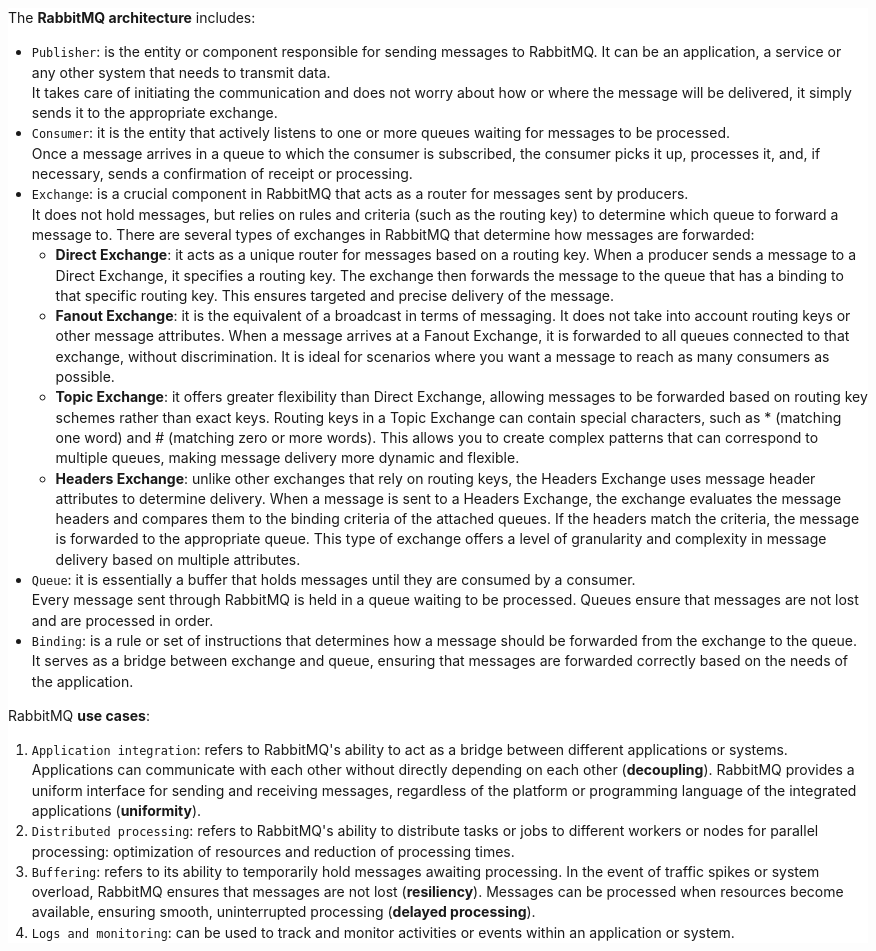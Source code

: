 The **RabbitMQ architecture** includes:

- `Publisher`: is the entity or component responsible for sending messages to RabbitMQ. It can be an application, a service or any other system that needs to transmit data.<br>
  It takes care of initiating the communication and does not worry about how or where the message will be delivered, it simply sends it to the appropriate exchange.
- `Consumer`: it is the entity that actively listens to one or more queues waiting for messages to be processed.<br>
  Once a message arrives in a queue to which the consumer is subscribed, the consumer picks it up, processes it, and, if necessary, sends a confirmation of receipt or processing.
- `Exchange`: is a crucial component in RabbitMQ that acts as a router for messages sent by producers.<br>
  It does not hold messages, but relies on rules and criteria (such as the routing key) to determine which queue to forward a message to. There are several types of exchanges in RabbitMQ that determine how messages are forwarded:
    - **Direct Exchange**: it acts as a unique router for messages based on a routing key.
      When a producer sends a message to a Direct Exchange, it specifies a routing key. The exchange then forwards the message to the queue that has a binding to that specific routing key. This ensures targeted and precise delivery of the message.
    - **Fanout Exchange**: it is the equivalent of a broadcast in terms of messaging. It does not take into account routing keys or other message attributes.
      When a message arrives at a Fanout Exchange, it is forwarded to all queues connected to that exchange, without discrimination. It is ideal for scenarios where you want a message to reach as many consumers as possible.
    - **Topic Exchange**: it offers greater flexibility than Direct Exchange, allowing messages to be forwarded based on routing key schemes rather than exact keys.
      Routing keys in a Topic Exchange can contain special characters, such as * (matching one word) and # (matching zero or more words). This allows you to create complex patterns that can correspond to multiple queues, making message delivery more dynamic and flexible.
    - **Headers Exchange**: unlike other exchanges that rely on routing keys, the Headers Exchange uses message header attributes to determine delivery.
      When a message is sent to a Headers Exchange, the exchange evaluates the message headers and compares them to the binding criteria of the attached queues. If the headers match the criteria, the message is forwarded to the appropriate queue. This type of exchange offers a level of granularity and complexity in message delivery based on multiple attributes.
- `Queue`: it is essentially a buffer that holds messages until they are consumed by a consumer.<br>
  Every message sent through RabbitMQ is held in a queue waiting to be processed. Queues ensure that messages are not lost and are processed in order.
- `Binding`: is a rule or set of instructions that determines how a message should be forwarded from the exchange to the queue.<br>
  It serves as a bridge between exchange and queue, ensuring that messages are forwarded correctly based on the needs of the application.

RabbitMQ **use cases**:
1. `Application integration`: refers to RabbitMQ's ability to act as a bridge between different applications or systems.
   Applications can communicate with each other without directly depending on each other (**decoupling**). RabbitMQ provides a uniform interface for sending and receiving messages, regardless of the platform or programming language of the integrated applications (**uniformity**).
2. `Distributed processing`: refers to RabbitMQ's ability to distribute tasks or jobs to different workers or nodes for parallel processing: optimization of resources and reduction of processing times.
3. `Buffering`: refers to its ability to temporarily hold messages awaiting processing. In the event of traffic spikes or system overload, RabbitMQ ensures that messages are not lost (**resiliency**). Messages can be processed when resources become available, ensuring smooth, uninterrupted processing (**delayed processing**).
4. `Logs and monitoring`: can be used to track and monitor activities or events within an application or system.
